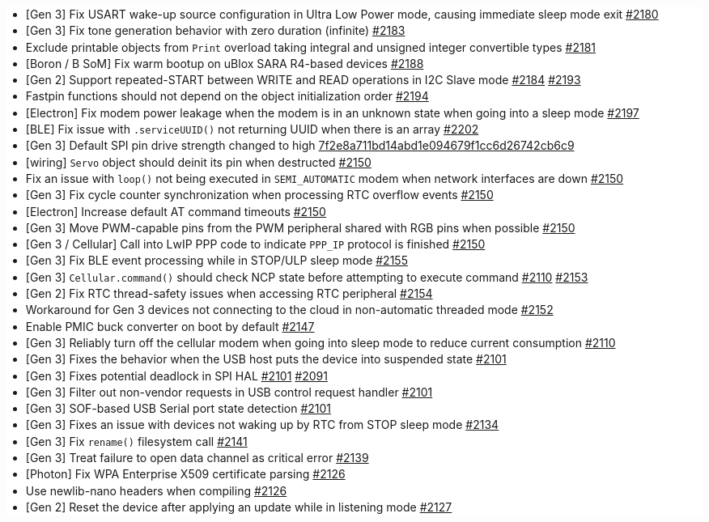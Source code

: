 - [Gen 3] Fix USART wake-up source configuration in Ultra Low Power mode, causing immediate sleep mode exit [#2180](https://github.com/particle-iot/device-os/pull/2180)
- [Gen 3] Fix tone generation behavior with zero duration (infinite) [#2183](https://github.com/particle-iot/device-os/pull/2183)
- Exclude printable objects from `Print` overload taking integral and unsigned integer convertible types [#2181](https://github.com/particle-iot/device-os/pull/2181)
- [Boron / B SoM] Fix warm bootup on uBlox SARA R4-based devices [#2188](https://github.com/particle-iot/device-os/pull/2188)
- [Gen 2] Support repeated-START between WRITE and READ operations in I2C Slave mode [#2184](https://github.com/particle-iot/device-os/pull/2184) [#2193](https://github.com/particle-iot/device-os/pull/2193)
- Fastpin functions should not depend on the object initialization order [#2194](https://github.com/particle-iot/device-os/pull/2194)
- [Electron] Fix modem power leakage when the modem is in an unknown state when going into a sleep mode [#2197](https://github.com/particle-iot/device-os/pull/2197)
- [BLE] Fix issue with `.serviceUUID()` not returning UUID when there is an array [#2202](https://github.com/particle-iot/device-os/pull/2202)
- [Gen 3] Default SPI pin drive strength changed to high [7f2e8a711bd14abd1e094679f1cc6d26742cb6c9](https://github.com/particle-iot/device-os/commit/7f2e8a711bd14abd1e094679f1cc6d26742cb6c9)
- [wiring] `Servo` object should deinit its pin when destructed [#2150](https://github.com/particle-iot/device-os/pull/2150)
- Fix an issue with `loop()` not being executed in `SEMI_AUTOMATIC` modem when network interfaces are down [#2150](https://github.com/particle-iot/device-os/pull/2150)
- [Gen 3] Fix cycle counter synchronization when processing RTC overflow events [#2150](https://github.com/particle-iot/device-os/pull/2150)
- [Electron] Increase default AT command timeouts [#2150](https://github.com/particle-iot/device-os/pull/2150)
- [Gen 3] Move PWM-capable pins from the PWM peripheral shared with RGB pins when possible [#2150](https://github.com/particle-iot/device-os/pull/2150)
- [Gen 3 / Cellular] Call into LwIP PPP code to indicate `PPP_IP` protocol is finished [#2150](https://github.com/particle-iot/device-os/pull/2150)
- [Gen 3] Fix BLE event processing while in STOP/ULP sleep mode [#2155](https://github.com/particle-iot/device-os/pull/2155)
- [Gen 3] `Cellular.command()` should check NCP state before attempting to execute command [#2110](https://github.com/particle-iot/device-os/pull/2110) [#2153](https://github.com/particle-iot/device-os/pull/2153)
- [Gen 2] Fix RTC thread-safety issues when accessing RTC peripheral [#2154](https://github.com/particle-iot/device-os/pull/2154)
- Workaround for Gen 3 devices not connecting to the cloud in non-automatic threaded mode [#2152](https://github.com/particle-iot/device-os/pull/2152)
- Enable PMIC buck converter on boot by default [#2147](https://github.com/particle-iot/device-os/pull/2147)
- [Gen 3] Reliably turn off the cellular modem when going into sleep mode to reduce current consumption [#2110](https://github.com/particle-iot/device-os/pull/2110)
- [Gen 3] Fixes the behavior when the USB host puts the device into suspended state [#2101](https://github.com/particle-iot/device-os/pull/2101)
- [Gen 3] Fixes potential deadlock in SPI HAL [#2101](https://github.com/particle-iot/device-os/pull/2101) [#2091](https://github.com/particle-iot/device-os/pull/2091)
- [Gen 3] Filter out non-vendor requests in USB control request handler [#2101](https://github.com/particle-iot/device-os/pull/2101)
- [Gen 3] SOF-based USB Serial port state detection [#2101](https://github.com/particle-iot/device-os/pull/2101)
- [Gen 3] Fixes an issue with devices not waking up by RTC from STOP sleep mode [#2134](https://github.com/particle-iot/device-os/pull/2134)
- [Gen 3] Fix `rename()` filesystem call [#2141](https://github.com/particle-iot/device-os/pull/2141)
- [Gen 3] Treat failure to open data channel as critical error [#2139](https://github.com/particle-iot/device-os/pull/2139)
- [Photon] Fix WPA Enterprise X509 certificate parsing [#2126](https://github.com/particle-iot/device-os/commit/428940879f5fd1d5a3bdd658260ee45a9f7aca90)
- Use newlib-nano headers when compiling [#2126](https://github.com/particle-iot/device-os/pull/2126)
- [Gen 2] Reset the device after applying an update while in listening mode [#2127](https://github.com/particle-iot/device-os/pull/2127)
